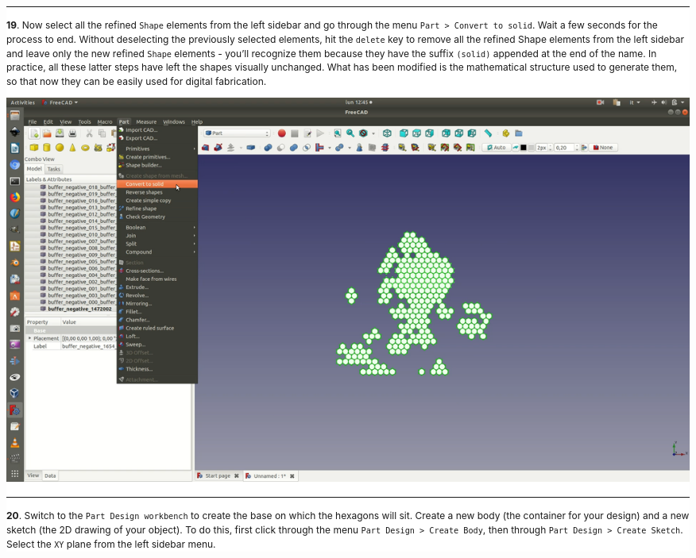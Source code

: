 <div class="clear"></div>
<hr style="color: #ccc" size="1">

<div>
<p style="font-size: 12px;">
<b>19</b>. Now select all the refined <code>Shape</code> elements from the left sidebar and go through the menu <code>Part > Convert to solid</code>. Wait a few seconds for the process to end. Without deselecting the previously selected elements, hit the <code>delete</code> key to remove all the refined Shape elements from the left sidebar and leave only the new refined <code>Shape</code> elements - you’ll recognize them because they have the suffix <code>(solid)</code> appended at the end of the name. In practice, all these latter steps have left the shapes visually unchanged. What has been modified is the mathematical structure used to generate them, so that now they can be easily used for digital fabrication.
</p>
<img src="/cookbook/map/img/4-35.png" />
</div>
<div class="clear"></div>
<hr style="color: #ccc" size="1">

<div>
<p style="font-size: 12px;">
<b>20</b>. Switch to the <code>Part Design workbench</code> to create the base on which the hexagons will sit. Create a new body (the container for your design) and a new sketch (the 2D drawing of your object). To do this, first click through the menu <code>Part Design > Create Body</code>, then through <code>Part Design > Create Sketch</code>. Select the <code>XY</code> plane from the left sidebar menu.
</p>
